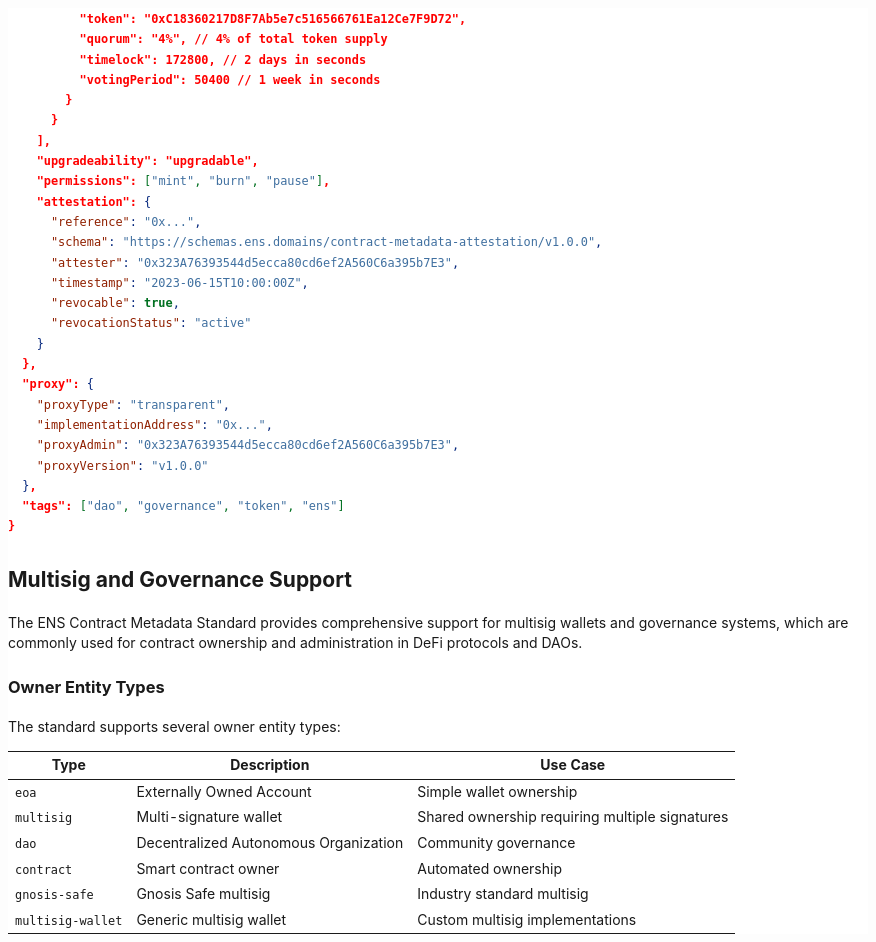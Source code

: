 ```json
          "token": "0xC18360217D8F7Ab5e7c516566761Ea12Ce7F9D72",
          "quorum": "4%", // 4% of total token supply
          "timelock": 172800, // 2 days in seconds
          "votingPeriod": 50400 // 1 week in seconds
        }
      }
    ],
    "upgradeability": "upgradable",
    "permissions": ["mint", "burn", "pause"],
    "attestation": {
      "reference": "0x...",
      "schema": "https://schemas.ens.domains/contract-metadata-attestation/v1.0.0",
      "attester": "0x323A76393544d5ecca80cd6ef2A560C6a395b7E3",
      "timestamp": "2023-06-15T10:00:00Z",
      "revocable": true,
      "revocationStatus": "active"
    }
  },
  "proxy": {
    "proxyType": "transparent",
    "implementationAddress": "0x...",
    "proxyAdmin": "0x323A76393544d5ecca80cd6ef2A560C6a395b7E3",
    "proxyVersion": "v1.0.0"
  },
  "tags": ["dao", "governance", "token", "ens"]
}
```

## Multisig and Governance Support

The ENS Contract Metadata Standard provides comprehensive support for multisig wallets and governance systems, which are commonly used for contract ownership and administration in DeFi protocols and DAOs.

### Owner Entity Types

The standard supports several owner entity types:

| Type              | Description                           | Use Case                                       |
| ----------------- | ------------------------------------- | ---------------------------------------------- |
| `eoa`             | Externally Owned Account              | Simple wallet ownership                        |
| `multisig`        | Multi-signature wallet                | Shared ownership requiring multiple signatures |
| `dao`             | Decentralized Autonomous Organization | Community governance                           |
| `contract`        | Smart contract owner                  | Automated ownership                            |
| `gnosis-safe`     | Gnosis Safe multisig                  | Industry standard multisig                     |
| `multisig-wallet` | Generic multisig wallet               | Custom multisig implementations                |
